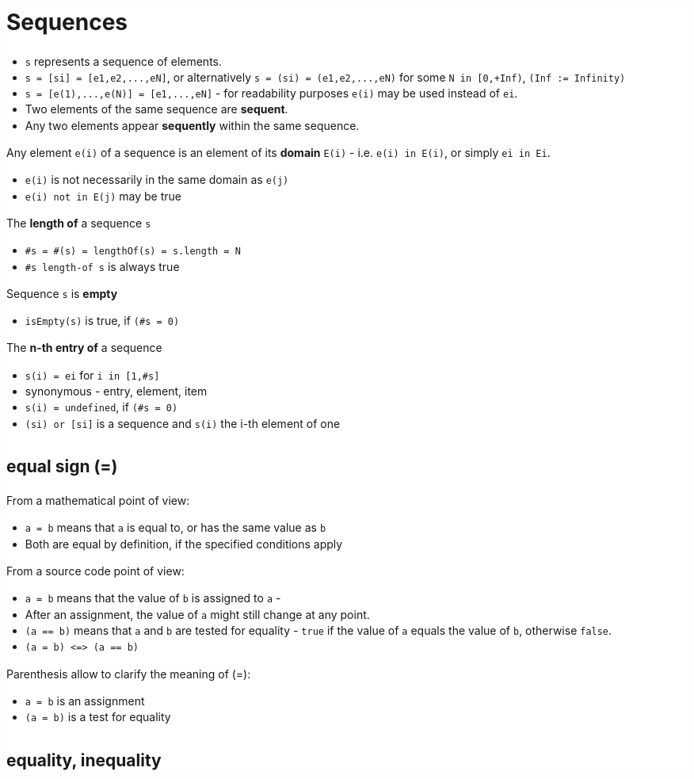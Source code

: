
# Sequences

* `s` represents a sequence of elements.
* `s = [si] = [e1,e2,...,eN]`, or alternatively `s = (si) = (e1,e2,...,eN)`
  for some `N in [0,+Inf)`, `(Inf := Infinity)`
* `s = [e(1),...,e(N)] = [e1,...,eN]` -
  for readability purposes `e(i)` may be used instead of `ei`.
* Two elements of the same sequence are **sequent**.
* Any two elements appear **sequently** within the same sequence.

Any element `e(i)` of a sequence is an element of its **domain** `E(i)` -
i.e. `e(i) in E(i)`, or simply `ei in Ei`.

* `e(i)` is not necessarily in the same domain as `e(j)`
* `e(i) not in E(j)` may be true

The **length of** a sequence `s`

* `#s = #(s) = lengthOf(s) = s.length = N`
* `#s length-of s` is always true

Sequence `s` is **empty**

* `isEmpty(s)` is true, if `(#s = 0)`

The **n-th entry of** a sequence

* `s(i) = ei` for `i in [1,#s]`
* synonymous - entry, element, item
* `s(i) = undefined`, if `(#s = 0)`
* `(si) or [si]` is a sequence and `s(i)` the i-th element of one


## equal sign (=)

From a mathematical point of view:

* `a = b` means that `a` is equal to, or has the same value as `b`
* Both are equal by definition, if the specified conditions apply

From a source code point of view:

* `a = b` means that the value of `b` is assigned to `a` -
* After an assignment, the value of `a` might still change at any point.
* `(a == b)` means that `a` and `b` are tested for equality -
  `true` if the value of `a` equals the value of `b`, otherwise `false`.
* `(a = b) <=> (a == b)`

Parenthesis allow to clarify the meaning of (=):

* `a = b` is an assignment
* `(a = b)` is a test for equality


## equality, inequality
